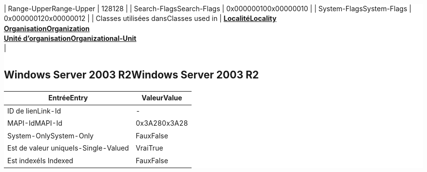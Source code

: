 | <span data-ttu-id="64d4f-211">Range-Upper</span><span class="sxs-lookup"><span data-stu-id="64d4f-211">Range-Upper</span></span>            | <span data-ttu-id="64d4f-212">128</span><span class="sxs-lookup"><span data-stu-id="64d4f-212">128</span></span>                                                                                                                                                        |
| <span data-ttu-id="64d4f-213">Search-Flags</span><span class="sxs-lookup"><span data-stu-id="64d4f-213">Search-Flags</span></span>           | <span data-ttu-id="64d4f-214">0x00000010</span><span class="sxs-lookup"><span data-stu-id="64d4f-214">0x00000010</span></span>                                                                                                                                                 |
| <span data-ttu-id="64d4f-215">System-Flags</span><span class="sxs-lookup"><span data-stu-id="64d4f-215">System-Flags</span></span>           | <span data-ttu-id="64d4f-216">0x00000012</span><span class="sxs-lookup"><span data-stu-id="64d4f-216">0x00000012</span></span>                                                                                                                                                 |
| <span data-ttu-id="64d4f-217">Classes utilisées dans</span><span class="sxs-lookup"><span data-stu-id="64d4f-217">Classes used in</span></span>        | [<span data-ttu-id="64d4f-218">**Localité**</span><span class="sxs-lookup"><span data-stu-id="64d4f-218">**Locality**</span></span>](c-locality.md)<br/> [<span data-ttu-id="64d4f-219">**Organisation**</span><span class="sxs-lookup"><span data-stu-id="64d4f-219">**Organization**</span></span>](c-organization.md)<br/> [<span data-ttu-id="64d4f-220">**Unité d’organisation**</span><span class="sxs-lookup"><span data-stu-id="64d4f-220">**Organizational-Unit**</span></span>](c-organizationalunit.md)<br/> |



## <a name="windows-server-2003-r2"></a><span data-ttu-id="64d4f-221">Windows Server 2003 R2</span><span class="sxs-lookup"><span data-stu-id="64d4f-221">Windows Server 2003 R2</span></span>



| <span data-ttu-id="64d4f-222">Entrée</span><span class="sxs-lookup"><span data-stu-id="64d4f-222">Entry</span></span> | <span data-ttu-id="64d4f-223">Valeur</span><span class="sxs-lookup"><span data-stu-id="64d4f-223">Value</span></span> |
|------------------------|-----------------------------------------------------------------------------------------------------------------------------------------------------------------------------------------------------------------------------------------------------------------------------------------------------------------------------------------------------------|
| <span data-ttu-id="64d4f-224">ID de lien</span><span class="sxs-lookup"><span data-stu-id="64d4f-224">Link-Id</span></span>                | \-                                                                                                                                                                                                                                                                                                                                                        |
| <span data-ttu-id="64d4f-225">MAPI-Id</span><span class="sxs-lookup"><span data-stu-id="64d4f-225">MAPI-Id</span></span>                | <span data-ttu-id="64d4f-226">0x3A28</span><span class="sxs-lookup"><span data-stu-id="64d4f-226">0x3A28</span></span>                                                                                                                                                                                                                                                                                                                                                    |
| <span data-ttu-id="64d4f-227">System-Only</span><span class="sxs-lookup"><span data-stu-id="64d4f-227">System-Only</span></span>            | <span data-ttu-id="64d4f-228">Faux</span><span class="sxs-lookup"><span data-stu-id="64d4f-228">False</span></span>                                                                                                                                                                                                                                                                                                                                                     |
| <span data-ttu-id="64d4f-229">Est de valeur unique</span><span class="sxs-lookup"><span data-stu-id="64d4f-229">Is-Single-Valued</span></span>       | <span data-ttu-id="64d4f-230">Vrai</span><span class="sxs-lookup"><span data-stu-id="64d4f-230">True</span></span>                                                                                                                                                                                                                                                                                                                                                      |
| <span data-ttu-id="64d4f-231">Est indexé</span><span class="sxs-lookup"><span data-stu-id="64d4f-231">Is Indexed</span></span>             | <span data-ttu-id="64d4f-232">Faux</span><span class="sxs-lookup"><span data-stu-id="64d4f-232">False</span></span>                                                                                                                                                                                                                                                                                                                                                     |